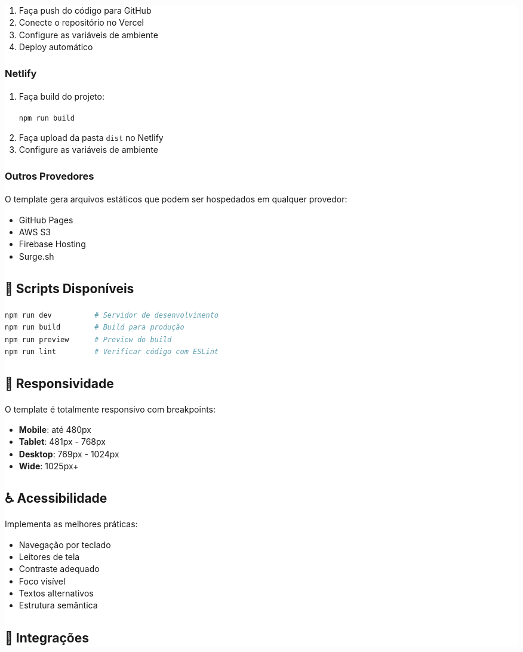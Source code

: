 1. Faça push do código para GitHub
2. Conecte o repositório no Vercel
3. Configure as variáveis de ambiente
4. Deploy automático

### Netlify

1. Faça build do projeto:
   ```bash
   npm run build
   ```
2. Faça upload da pasta `dist` no Netlify
3. Configure as variáveis de ambiente

### Outros Provedores

O template gera arquivos estáticos que podem ser hospedados em qualquer provedor:

- GitHub Pages
- AWS S3
- Firebase Hosting
- Surge.sh

## 🔧 Scripts Disponíveis

```bash
npm run dev          # Servidor de desenvolvimento
npm run build        # Build para produção
npm run preview      # Preview do build
npm run lint         # Verificar código com ESLint
```

## 📱 Responsividade

O template é totalmente responsivo com breakpoints:

- **Mobile**: até 480px
- **Tablet**: 481px - 768px
- **Desktop**: 769px - 1024px
- **Wide**: 1025px+

## ♿ Acessibilidade

Implementa as melhores práticas:

- Navegação por teclado
- Leitores de tela
- Contraste adequado
- Foco visível
- Textos alternativos
- Estrutura semântica

## 🔗 Integrações
